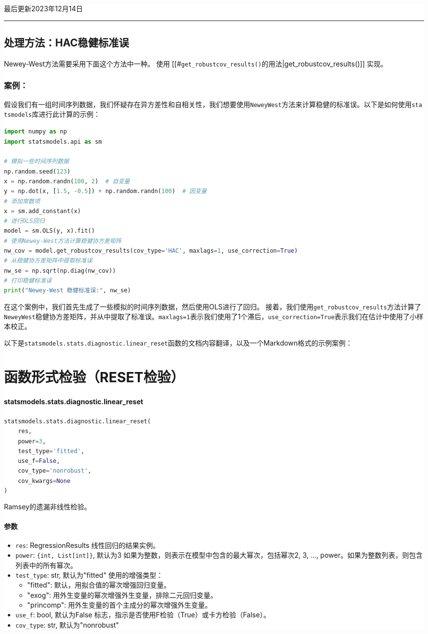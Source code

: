 最后更新2023年12月14日

---
## 处理方法：HAC稳健标准误

Newey-West方法需要采用下面这个方法中一种。
使用 [[#`get_robustcov_results()`的用法|get_robustcov_results()]] 实现。
### 案例：

假设我们有一组时间序列数据，我们怀疑存在异方差性和自相关性，我们想要使用`NeweyWest`方法来计算稳健的标准误。以下是如何使用`statsmodels`库进行此计算的示例：

```python
import numpy as np
import statsmodels.api as sm

# 模拟一些时间序列数据
np.random.seed(123)
x = np.random.randn(100, 2)  # 自变量
y = np.dot(x, [1.5, -0.5]) + np.random.randn(100)  # 因变量
# 添加常数项
x = sm.add_constant(x)
# 进行OLS回归
model = sm.OLS(y, x).fit()
# 使用Newey-West方法计算稳健协方差矩阵
nw_cov = model.get_robustcov_results(cov_type='HAC', maxlags=1, use_correction=True)
# 从稳健协方差矩阵中提取标准误
nw_se = np.sqrt(np.diag(nw_cov))
# 打印稳健标准误
print("Newey-West 稳健标准误:", nw_se)
```

在这个案例中，我们首先生成了一些模拟的时间序列数据，然后使用OLS进行了回归。
接着，我们使用`get_robustcov_results`方法计算了`NeweyWest`稳健协方差矩阵，并从中提取了标准误。`maxlags=1`表示我们使用了1个滞后，`use_correction=True`表示我们在估计中使用了小样本校正。

以下是`statsmodels.stats.diagnostic.linear_reset`函数的文档内容翻译，以及一个Markdown格式的示例案例：

#  函数形式检验（RESET检验）

#### statsmodels.stats.diagnostic.linear_reset
```python
statsmodels.stats.diagnostic.linear_reset(
	res, 
	power=3, 
	test_type='fitted', 
	use_f=False, 
	cov_type='nonrobust', 
	cov_kwargs=None
)
```
Ramsey的遗漏非线性检验。
#### 参数
- `res`: RegressionResults
  线性回归的结果实例。
- `power`: `{int, List[int]}`, 默认为3
  如果为整数，则表示在模型中包含的最大幂次，包括幂次2, 3, ..., power。如果为整数列表，则包含列表中的所有幂次。
- `test_type`: str, 默认为"fitted"
  使用的增强类型：
  - "fitted": 默认，用拟合值的幂次增强回归变量。
  - "exog": 用外生变量的幂次增强外生变量，排除二元回归变量。
  - "princomp": 用外生变量的首个主成分的幂次增强外生变量。
- `use_f`: bool, 默认为False
  标志，指示是否使用F检验（True）或卡方检验（False）。
- `cov_type`: str, 默认为"nonrobust"